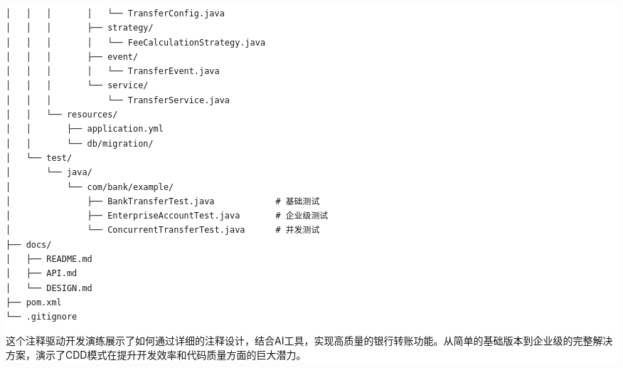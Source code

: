 ```
│   │   │       │   └── TransferConfig.java
│   │   │       ├── strategy/
│   │   │       │   └── FeeCalculationStrategy.java
│   │   │       ├── event/
│   │   │       │   └── TransferEvent.java
│   │   │       └── service/
│   │   │           └── TransferService.java
│   │   └── resources/
│   │       ├── application.yml
│   │       └── db/migration/
│   └── test/
│       └── java/
│           └── com/bank/example/
│               ├── BankTransferTest.java            # 基础测试
│               ├── EnterpriseAccountTest.java       # 企业级测试
│               └── ConcurrentTransferTest.java      # 并发测试
├── docs/
│   ├── README.md
│   ├── API.md
│   └── DESIGN.md
├── pom.xml
└── .gitignore
```

这个注释驱动开发演练展示了如何通过详细的注释设计，结合AI工具，实现高质量的银行转账功能。从简单的基础版本到企业级的完整解决方案，演示了CDD模式在提升开发效率和代码质量方面的巨大潜力。
